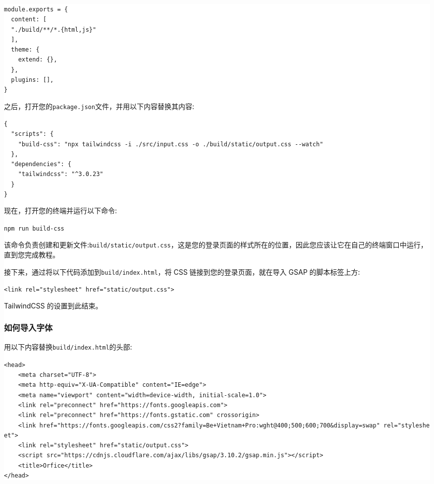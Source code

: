 ```
module.exports = {
  content: [
  "./build/**/*.{html,js}"
  ],
  theme: {
    extend: {},
  },
  plugins: [],
} 
```

之后，打开您的`package.json`文件，并用以下内容替换其内容:

```
{
  "scripts": {
    "build-css": "npx tailwindcss -i ./src/input.css -o ./build/static/output.css --watch"
  },
  "dependencies": {
    "tailwindcss": "^3.0.23"
  }
} 
```

现在，打开您的终端并运行以下命令:

```
npm run build-css
```

该命令负责创建和更新文件:`build/static/output.css`，这是您的登录页面的样式所在的位置，因此您应该让它在自己的终端窗口中运行，直到您完成教程。

接下来，通过将以下代码添加到`build/index.html`，将 CSS 链接到您的登录页面，就在导入 GSAP 的脚本标签上方:

```
<link rel="stylesheet" href="static/output.css">
```

TailwindCSS 的设置到此结束。

### 如何导入字体

用以下内容替换`build/index.html`的头部:

```
<head>
	<meta charset="UTF-8">
	<meta http-equiv="X-UA-Compatible" content="IE=edge">
	<meta name="viewport" content="width=device-width, initial-scale=1.0">
	<link rel="preconnect" href="https://fonts.googleapis.com">
	<link rel="preconnect" href="https://fonts.gstatic.com" crossorigin>
	<link href="https://fonts.googleapis.com/css2?family=Be+Vietnam+Pro:wght@400;500;600;700&display=swap" rel="stylesheet">
	<link rel="stylesheet" href="static/output.css">
	<script src="https://cdnjs.cloudflare.com/ajax/libs/gsap/3.10.2/gsap.min.js"></script>
	<title>Orfice</title>
</head>
```
